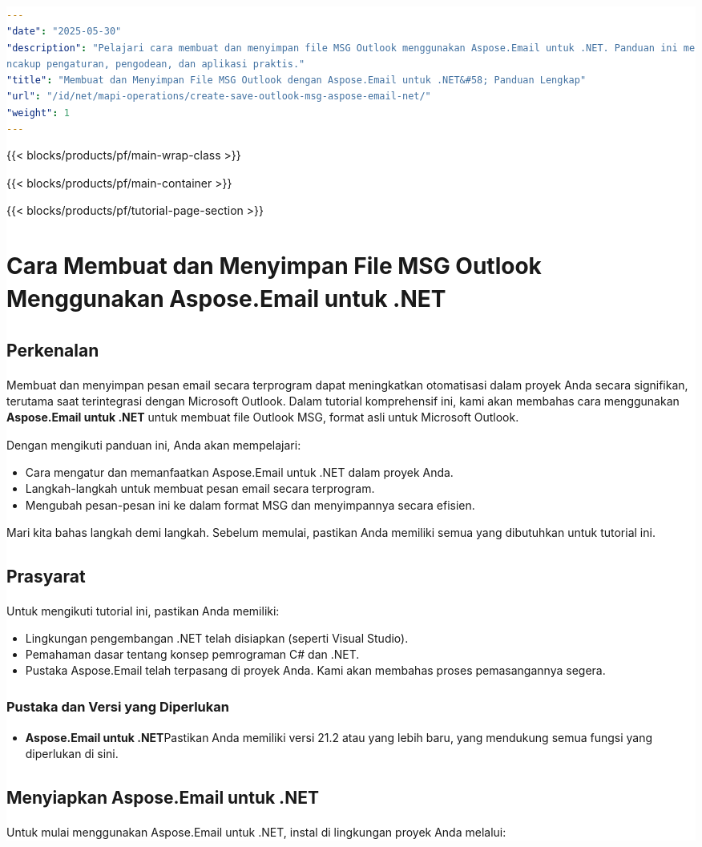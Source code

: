 ```yaml
---
"date": "2025-05-30"
"description": "Pelajari cara membuat dan menyimpan file MSG Outlook menggunakan Aspose.Email untuk .NET. Panduan ini mencakup pengaturan, pengodean, dan aplikasi praktis."
"title": "Membuat dan Menyimpan File MSG Outlook dengan Aspose.Email untuk .NET&#58; Panduan Lengkap"
"url": "/id/net/mapi-operations/create-save-outlook-msg-aspose-email-net/"
"weight": 1
---
```


{{< blocks/products/pf/main-wrap-class >}}

{{< blocks/products/pf/main-container >}}

{{< blocks/products/pf/tutorial-page-section >}}
# Cara Membuat dan Menyimpan File MSG Outlook Menggunakan Aspose.Email untuk .NET

## Perkenalan

Membuat dan menyimpan pesan email secara terprogram dapat meningkatkan otomatisasi dalam proyek Anda secara signifikan, terutama saat terintegrasi dengan Microsoft Outlook. Dalam tutorial komprehensif ini, kami akan membahas cara menggunakan **Aspose.Email untuk .NET** untuk membuat file Outlook MSG, format asli untuk Microsoft Outlook.

Dengan mengikuti panduan ini, Anda akan mempelajari:
- Cara mengatur dan memanfaatkan Aspose.Email untuk .NET dalam proyek Anda.
- Langkah-langkah untuk membuat pesan email secara terprogram.
- Mengubah pesan-pesan ini ke dalam format MSG dan menyimpannya secara efisien.

Mari kita bahas langkah demi langkah. Sebelum memulai, pastikan Anda memiliki semua yang dibutuhkan untuk tutorial ini.

## Prasyarat

Untuk mengikuti tutorial ini, pastikan Anda memiliki:
- Lingkungan pengembangan .NET telah disiapkan (seperti Visual Studio).
- Pemahaman dasar tentang konsep pemrograman C# dan .NET.
- Pustaka Aspose.Email telah terpasang di proyek Anda. Kami akan membahas proses pemasangannya segera.

### Pustaka dan Versi yang Diperlukan
- **Aspose.Email untuk .NET**Pastikan Anda memiliki versi 21.2 atau yang lebih baru, yang mendukung semua fungsi yang diperlukan di sini.

## Menyiapkan Aspose.Email untuk .NET

Untuk mulai menggunakan Aspose.Email untuk .NET, instal di lingkungan proyek Anda melalui:
